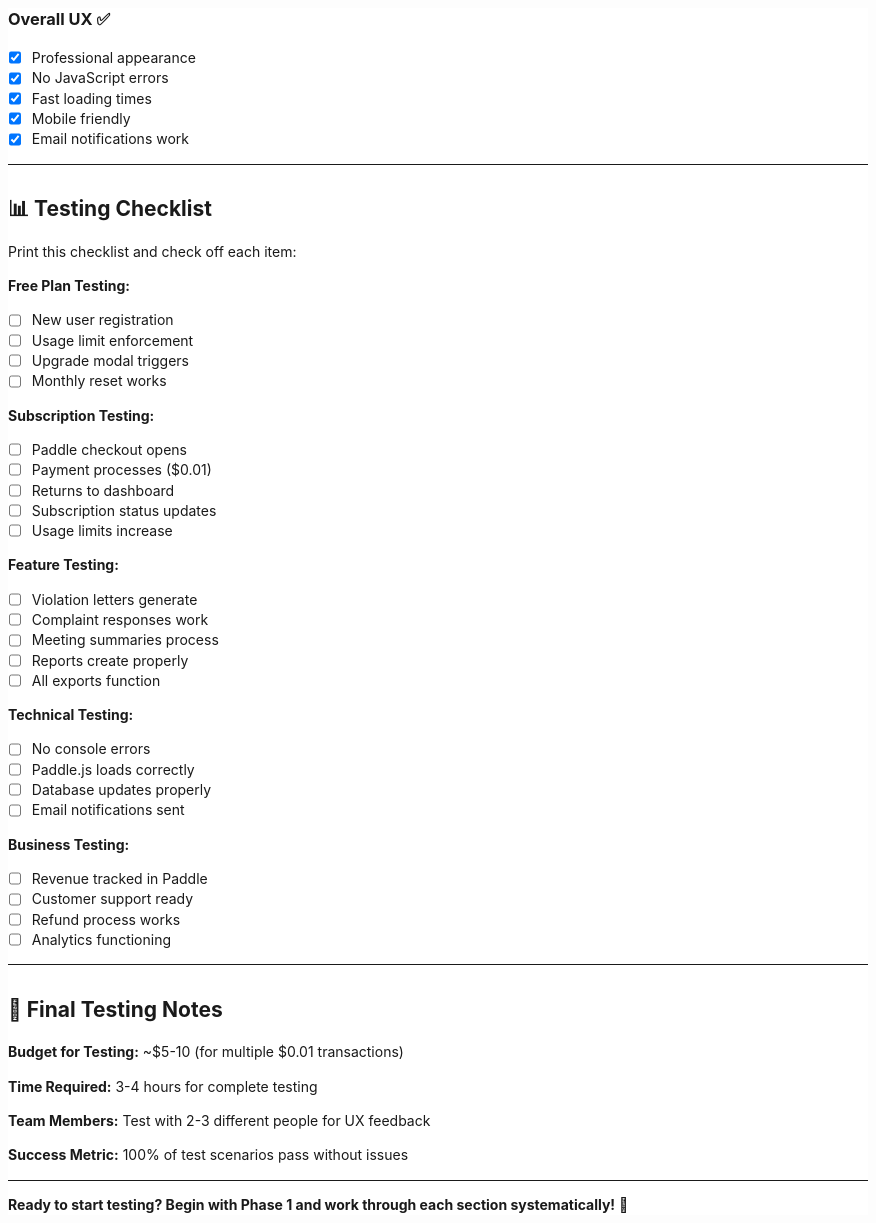 ### Overall UX ✅
- [x] Professional appearance
- [x] No JavaScript errors
- [x] Fast loading times
- [x] Mobile friendly
- [x] Email notifications work

---

## 📊 Testing Checklist

Print this checklist and check off each item:

**Free Plan Testing:**
- [ ] New user registration
- [ ] Usage limit enforcement
- [ ] Upgrade modal triggers
- [ ] Monthly reset works

**Subscription Testing:**
- [ ] Paddle checkout opens
- [ ] Payment processes ($0.01)
- [ ] Returns to dashboard
- [ ] Subscription status updates
- [ ] Usage limits increase

**Feature Testing:**
- [ ] Violation letters generate
- [ ] Complaint responses work
- [ ] Meeting summaries process
- [ ] Reports create properly
- [ ] All exports function

**Technical Testing:**
- [ ] No console errors
- [ ] Paddle.js loads correctly
- [ ] Database updates properly
- [ ] Email notifications sent

**Business Testing:**
- [ ] Revenue tracked in Paddle
- [ ] Customer support ready
- [ ] Refund process works
- [ ] Analytics functioning

---

## 🎯 Final Testing Notes

**Budget for Testing:** ~$5-10 (for multiple $0.01 transactions)

**Time Required:** 3-4 hours for complete testing

**Team Members:** Test with 2-3 different people for UX feedback

**Success Metric:** 100% of test scenarios pass without issues

---

**Ready to start testing? Begin with Phase 1 and work through each section systematically!** 🚀